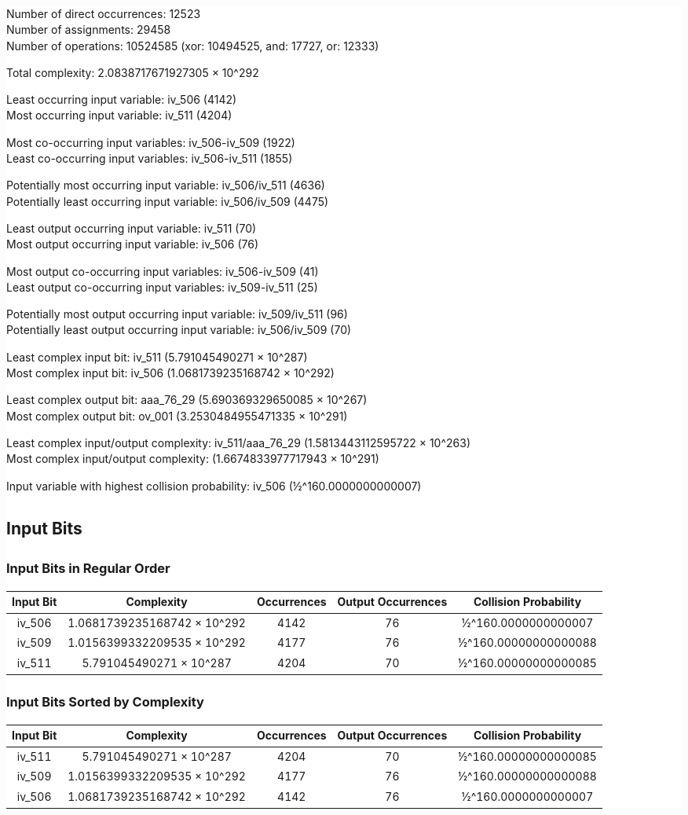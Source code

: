 Number of direct occurrences: 12523  
Number of assignments: 29458  
Number of operations: 10524585
(xor: 10494525,
and: 17727,
or: 12333)

Total complexity: 2.0838717671927305 × 10^292

Least occurring input variable: iv_506 (4142)  
Most occurring input variable: iv_511 (4204)

Most co-occurring input variables: iv_506-iv_509 (1922)  
Least co-occurring input variables: iv_506-iv_511 (1855)

Potentially most occurring input variable: iv_506/iv_511 (4636)  
Potentially least occurring input variable: iv_506/iv_509 (4475)

Least output occurring input variable: iv_511 (70)  
Most output occurring input variable: iv_506 (76)

Most output co-occurring input variables: iv_506-iv_509 (41)  
Least output co-occurring input variables: iv_509-iv_511 (25)

Potentially most output occurring input variable: iv_509/iv_511 (96)  
Potentially least output occurring input variable: iv_506/iv_509 (70)

Least complex input bit: iv_511 (5.791045490271 × 10^287)  
Most complex input bit: iv_506 (1.0681739235168742 × 10^292)

Least complex output bit: aaa_76_29 (5.690369329650085 × 10^267)  
Most complex output bit: ov_001 (3.2530484955471335 × 10^291)

Least complex input/output complexity: iv_511/aaa_76_29 (1.5813443112595722 × 10^263)  
Most complex input/output complexity:  (1.6674833977717943 × 10^291)

Input variable with highest collision probability: iv_506 (½^160.0000000000007)

## Input Bits

### Input Bits in Regular Order

| Input Bit | Complexity | Occurrences | Output Occurrences | Collision Probability |
|:---------:|:----------:|:-----------:|:------------------:|:---------------------:|
| iv_506 | 1.0681739235168742 × 10^292 | 4142 | 76 | ½^160.0000000000007 |
| iv_509 | 1.0156399332209535 × 10^292 | 4177 | 76 | ½^160.00000000000088 |
| iv_511 | 5.791045490271 × 10^287 | 4204 | 70 | ½^160.00000000000085 |

### Input Bits Sorted by Complexity

| Input Bit | Complexity | Occurrences | Output Occurrences | Collision Probability |
|:---------:|:----------:|:-----------:|:------------------:|:---------------------:|
| iv_511 | 5.791045490271 × 10^287 | 4204 | 70 | ½^160.00000000000085 |
| iv_509 | 1.0156399332209535 × 10^292 | 4177 | 76 | ½^160.00000000000088 |
| iv_506 | 1.0681739235168742 × 10^292 | 4142 | 76 | ½^160.0000000000007 |
